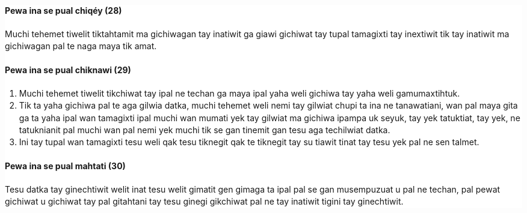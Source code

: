  <h4>
  Pewa ina se pual chiqéy (28)
 </h4>
 <p>
  Muchi tehemet tiwelit tiktahtamit ma gichiwagan tay inatiwit ga giawi gichiwat tay tupal tamagixti tay inextiwit tik tay inatiwit ma gichiwagan pal te naga maya tik amat.
 </p>
 <h4>
  Pewa ina se pual chiknawi (29)
 </h4>
 <ol>
  <li>
   Muchi tehemet tiwelit tikchiwat tay ipal ne techan ga maya ipal yaha weli gichiwa tay yaha weli gamumaxtihtuk.
  </li>
  <li>
   Tik ta yaha gichiwa pal te aga gilwia datka, muchi tehemet weli nemi tay gilwiat chupi ta ina ne tanawatiani, wan pal maya gita ga ta yaha ipal wan tamagixti ipal muchi wan mumati yek tay gilwiat ma gichiwa ipampa uk seyuk, tay yek tatuktiat, tay yek, ne tatuknianit pal muchi wan pal nemi yek muchi tik se gan tinemit gan tesu aga techilwiat datka.
  </li>
  <li>
   Ini tay tupal wan tamagixti tesu weli qak tesu tiknegit qak te tiknegit tay su tiawit tinat tay tesu yek pal ne sen talmet.
  </li>
 </ol>
 <h4>
  Pewa ina se pual mahtati (30)
 </h4>
 <p>
  Tesu datka tay ginechtiwit welit inat tesu welit gimatit gen gimaga ta ipal pal se gan musempuzuat u pal ne techan, pal pewat gichiwat u gichiwat tay pal gitahtani tay tesu ginegi gikchiwat pal ne tay inatiwit tigini tay ginechtiwit.
 </p>
</div>
